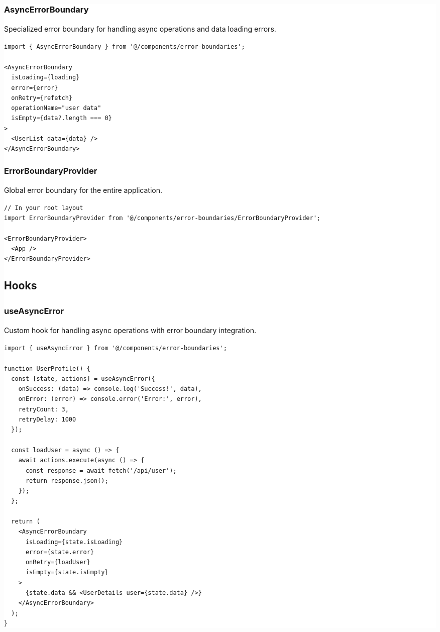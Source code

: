 ### AsyncErrorBoundary
Specialized error boundary for handling async operations and data loading errors.

```tsx
import { AsyncErrorBoundary } from '@/components/error-boundaries';

<AsyncErrorBoundary
  isLoading={loading}
  error={error}
  onRetry={refetch}
  operationName="user data"
  isEmpty={data?.length === 0}
>
  <UserList data={data} />
</AsyncErrorBoundary>
```

### ErrorBoundaryProvider
Global error boundary for the entire application.

```tsx
// In your root layout
import ErrorBoundaryProvider from '@/components/error-boundaries/ErrorBoundaryProvider';

<ErrorBoundaryProvider>
  <App />
</ErrorBoundaryProvider>
```

## Hooks

### useAsyncError
Custom hook for handling async operations with error boundary integration.

```tsx
import { useAsyncError } from '@/components/error-boundaries';

function UserProfile() {
  const [state, actions] = useAsyncError({
    onSuccess: (data) => console.log('Success!', data),
    onError: (error) => console.error('Error:', error),
    retryCount: 3,
    retryDelay: 1000
  });

  const loadUser = async () => {
    await actions.execute(async () => {
      const response = await fetch('/api/user');
      return response.json();
    });
  };

  return (
    <AsyncErrorBoundary
      isLoading={state.isLoading}
      error={state.error}
      onRetry={loadUser}
      isEmpty={state.isEmpty}
    >
      {state.data && <UserDetails user={state.data} />}
    </AsyncErrorBoundary>
  );
}
```
